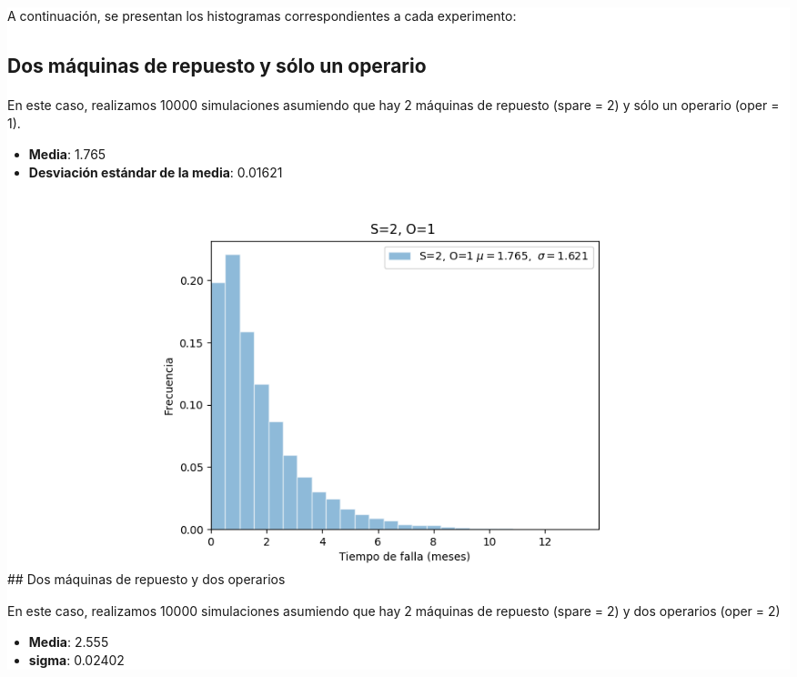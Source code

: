 A continuación, se presentan los histogramas correspondientes a cada
experimento:

<div class="page-break"></div>

## Dos máquinas de repuesto y sólo un operario
En este caso, realizamos 10000 simulaciones asumiendo que hay 2 máquinas de
repuesto (spare = 2) y sólo un operario (oper = 1).
- **Media**: 1.765
- **Desviación estándar de la media**: 0.01621

<img src="images/S2O1.png" alt="S2O1" style="display: block; margin: auto; width: 550px;"/>


<div class="page-break"></div>
## Dos máquinas de repuesto y dos operarios

En este caso, realizamos 10000 simulaciones asumiendo que hay 2 máquinas de
repuesto (spare = 2) y dos operarios (oper = 2)
- **Media**: 2.555
- **sigma**: 0.02402
